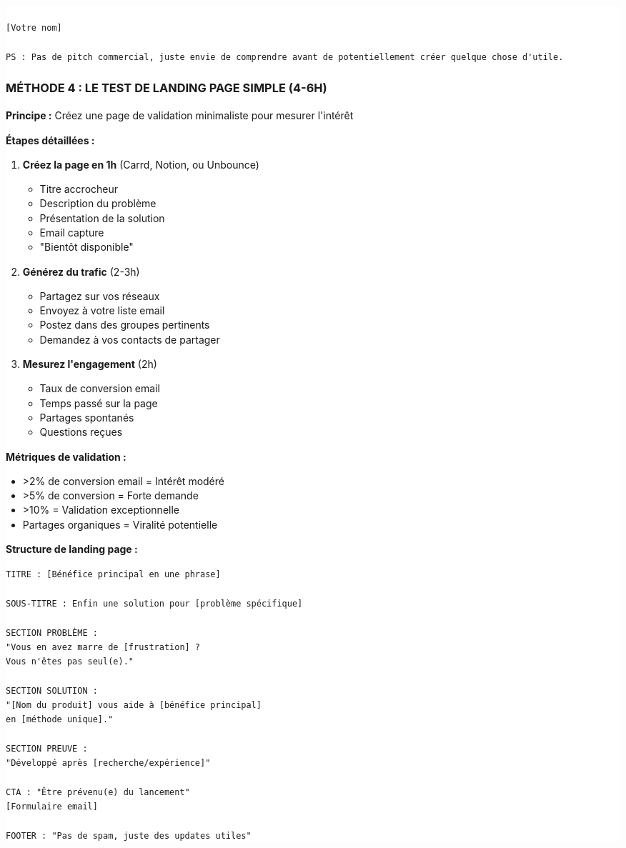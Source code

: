 ```

[Votre nom]

PS : Pas de pitch commercial, juste envie de comprendre avant de potentiellement créer quelque chose d'utile.
```

### MÉTHODE 4 : LE TEST DE LANDING PAGE SIMPLE (4-6H)
**Principe :** Créez une page de validation minimaliste pour mesurer l'intérêt

**Étapes détaillées :**

1. **Créez la page en 1h** (Carrd, Notion, ou Unbounce)
   - Titre accrocheur
   - Description du problème
   - Présentation de la solution
   - Email capture
   - "Bientôt disponible"

2. **Générez du trafic** (2-3h)
   - Partagez sur vos réseaux
   - Envoyez à votre liste email
   - Postez dans des groupes pertinents
   - Demandez à vos contacts de partager

3. **Mesurez l'engagement** (2h)
   - Taux de conversion email
   - Temps passé sur la page
   - Partages spontanés
   - Questions reçues

**Métriques de validation :**
- \>2% de conversion email = Intérêt modéré
- \>5% de conversion = Forte demande
- \>10% = Validation exceptionnelle
- Partages organiques = Viralité potentielle

**Structure de landing page :**
```
TITRE : [Bénéfice principal en une phrase]

SOUS-TITRE : Enfin une solution pour [problème spécifique]

SECTION PROBLÈME :
"Vous en avez marre de [frustration] ?
Vous n'êtes pas seul(e)."

SECTION SOLUTION :
"[Nom du produit] vous aide à [bénéfice principal] 
en [méthode unique]."

SECTION PREUVE :
"Développé après [recherche/expérience]"

CTA : "Être prévenu(e) du lancement"
[Formulaire email]

FOOTER : "Pas de spam, juste des updates utiles"
```
